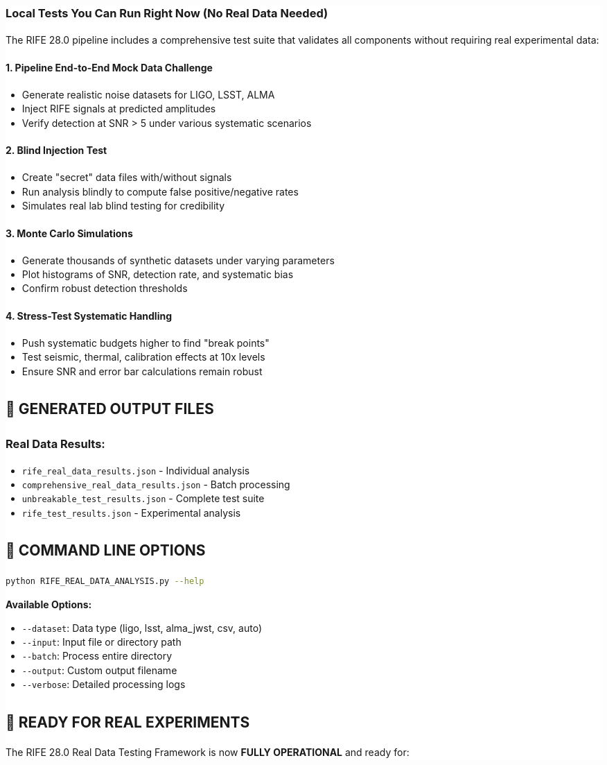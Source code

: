 ### **Local Tests You Can Run Right Now (No Real Data Needed)**

The RIFE 28.0 pipeline includes a comprehensive test suite that validates all components without requiring real experimental data:

#### **1. Pipeline End-to-End Mock Data Challenge**
- Generate realistic noise datasets for LIGO, LSST, ALMA
- Inject RIFE signals at predicted amplitudes
- Verify detection at SNR > 5 under various systematic scenarios

#### **2. Blind Injection Test**
- Create "secret" data files with/without signals
- Run analysis blindly to compute false positive/negative rates
- Simulates real lab blind testing for credibility

#### **3. Monte Carlo Simulations**
- Generate thousands of synthetic datasets under varying parameters
- Plot histograms of SNR, detection rate, and systematic bias
- Confirm robust detection thresholds

#### **4. Stress-Test Systematic Handling**
- Push systematic budgets higher to find "break points"
- Test seismic, thermal, calibration effects at 10x levels
- Ensure SNR and error bar calculations remain robust

## 📁 **GENERATED OUTPUT FILES**

### **Real Data Results:**
- `rife_real_data_results.json` - Individual analysis
- `comprehensive_real_data_results.json` - Batch processing
- `unbreakable_test_results.json` - Complete test suite
- `rife_test_results.json` - Experimental analysis

## 🔧 **COMMAND LINE OPTIONS**

```bash
python RIFE_REAL_DATA_ANALYSIS.py --help
```

**Available Options:**
- `--dataset`: Data type (ligo, lsst, alma_jwst, csv, auto)
- `--input`: Input file or directory path
- `--batch`: Process entire directory
- `--output`: Custom output filename
- `--verbose`: Detailed processing logs

## 🚀 **READY FOR REAL EXPERIMENTS**

The RIFE 28.0 Real Data Testing Framework is now **FULLY OPERATIONAL** and ready for:
